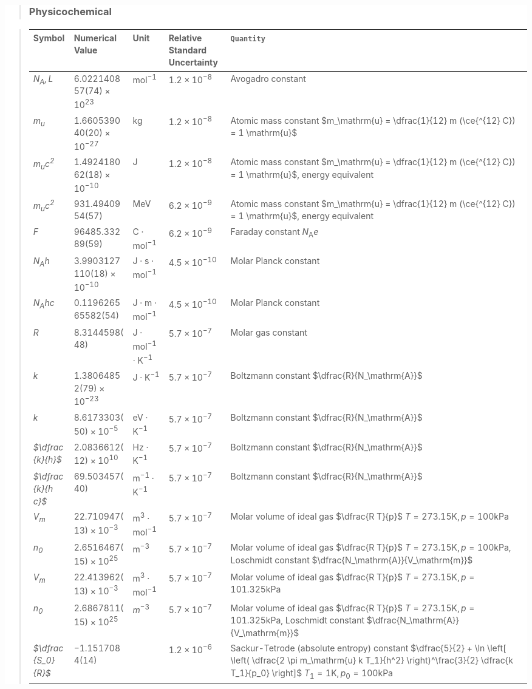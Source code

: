 > ### Physicochemical

> | **Symbol**           | **Numerical Value**                 | **Unit**                                   | **Relative** **Standard** **Uncertainty** | **`Quantity                                `**               |
> | :------------------- | :---------------------------------- | :----------------------------------------- | :---------------------------------------- | :----------------------------------------------------------- |
> | *$N_\mathrm{A}, L$*  | $6.022140857(74) \times 10^{23}$    | $\mathrm{mol^{- 1}}$                       | $1.2 \times 10^{- 8}$                     | Avogadro constant                                            |
> | *$m_\mathrm{u}$*     | $1.660539040(20) \times 10^{- 27}$  | $\mathrm{kg}$                              | $1.2 \times 10^{- 8}$                     | Atomic mass constant $m_\mathrm{u} = \dfrac{1}{12} m (\ce{^{12} C}) = 1 \mathrm{u}$ |
> | *$m_\mathrm{u} c^2$* | $1.492418062(18) \times 10^{- 10}$  | $\mathrm{J}$                               | $1.2 \times 10^{- 8}$                     | Atomic mass constant $m_\mathrm{u} = \dfrac{1}{12} m (\ce{^{12} C}) = 1 \mathrm{u}$, energy equivalent |
> | *$m_\mathrm{u} c^2$* | $931.4940954(57)$                   | $\mathrm{M eV}$                            | $6.2 \times 10^{- 9}$                     | Atomic mass constant $m_\mathrm{u} = \dfrac{1}{12} m (\ce{^{12} C}) = 1 \mathrm{u}$, energy equivalent |
> | *$F$*                | $96485.33289(59)$                   | $\mathrm{C \cdot mol^{- 1}}$               | $6.2 \times 10^{- 9}$                     | Faraday constant $N_\mathrm{A} e$                            |
> | *$N_\mathrm{A} h$*   | $3.9903127110(18) \times 10^{- 10}$ | $\mathrm{J \cdot s \cdot mol^{- 1}}$       | $4.5 \times 10^{- 10}$                    | Molar Planck constant                                        |
> | *$N_\mathrm{A} h c$* | $0.119626565582(54)$                | $\mathrm{J \cdot m \cdot mol^{- 1}}$       | $4.5 \times 10^{- 10}$                    | Molar Planck constant                                        |
> | *$R$*                | $8.3144598(48)$                     | $\mathrm{J \cdot mol^{- 1} \cdot K^{- 1}}$ | $5.7 \times 10^{- 7}$                     | Molar gas constant                                           |
> | *$k$*                | $1.38064852(79) \times 10^{- 23}$   | $\mathrm{J \cdot K^{- 1}}$                 | $5.7 \times 10^{- 7}$                     | Boltzmann constant $\dfrac{R}{N_\mathrm{A}}$                 |
> | *$k$*                | $8.6173303(50) \times 10^{- 5}$     | $\mathrm{eV \cdot K^{- 1}}$                | $5.7 \times 10^{- 7}$                     | Boltzmann constant $\dfrac{R}{N_\mathrm{A}}$                 |
> | *$\dfrac{k}{h}$*     | $2.0836612(12) \times 10^{10}$      | $\mathrm{Hz \cdot K^{- 1}}$                | $5.7 \times 10^{- 7}$                     | Boltzmann constant $\dfrac{R}{N_\mathrm{A}}$                 |
> | *$\dfrac{k}{h c}$*   | $69.503457(40)$                     | $\mathrm{m^{- 1} \cdot K^{- 1}}$           | $5.7 \times 10^{- 7}$                     | Boltzmann constant $\dfrac{R}{N_\mathrm{A}}$                 |
> | *$V_\mathrm{m}$*     | $22.710947(13) \times 10^{- 3}$     | $\mathrm{m^3 \cdot mol^{- 1}}$             | $5.7 \times 10^{- 7}$                     | Molar volume of ideal gas $\dfrac{R T}{p}$ $T = 273.15 \mathrm{K}, p = 100 \mathrm{k Pa}$ |
> | *$n_0$*              | $2.6516467(15) \times 10^{25}$      | $\mathrm{m^{- 3}}$                         | $5.7 \times 10^{- 7}$                     | Molar volume of ideal gas $\dfrac{R T}{p}$ $T = 273.15 \mathrm{K}, p = 100 \mathrm{k Pa}$, Loschmidt constant $\dfrac{N_\mathrm{A}}{V_\mathrm{m}}$ |
> | *$V_\mathrm{m}$*     | $22.413962(13) \times 10^{- 3}$     | $\mathrm{m^3 \cdot mol^{- 1}}$             | $5.7 \times 10^{- 7}$                     | Molar volume of ideal gas $\dfrac{R T}{p}$ $T = 273.15 \mathrm{K}, p = 101.325 \mathrm{k Pa}$ |
> | *$n_0$*              | $2.6867811(15) \times 10^{25}$      | $m^{- 3}$                                  | $5.7 \times 10^{- 7}$                     | Molar volume of ideal gas $\dfrac{R T}{p}$ $T = 273.15 \mathrm{K}, p = 101.325 \mathrm{k Pa}$, Loschmidt constant $\dfrac{N_\mathrm{A}}{V_\mathrm{m}}$ |
> | *$\dfrac{S_0}{R}$*   | $- 1.1517084(14)$                   |                                            | $1.2 \times 10^{- 6}$                     | Sackur-Tetrode (absolute entropy) constant $\dfrac{5}{2} + \ln \left[ \left( \dfrac{2 \pi m_\mathrm{u} k T_1}{h^2} \right)^\frac{3}{2} \dfrac{k T_1}{p_0} \right]$ $T_1 = 1 \mathrm{K}, p_0 = 100 \mathrm{k Pa}$ |